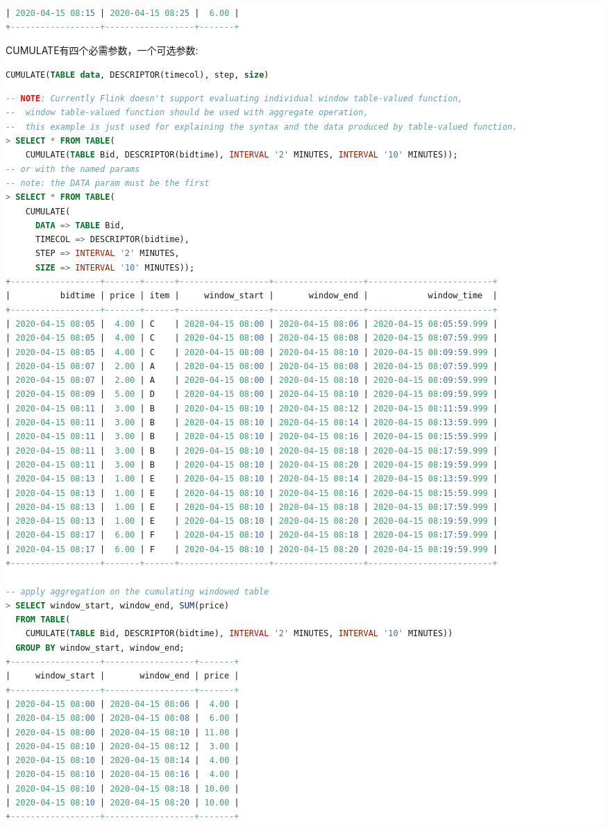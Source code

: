 ```sql
| 2020-04-15 08:15 | 2020-04-15 08:25 |  6.00 |
+------------------+------------------+-------+
```

CUMULATE有四个必需参数，一个可选参数:

```sql
CUMULATE(TABLE data, DESCRIPTOR(timecol), step, size)
```

```sql
-- NOTE: Currently Flink doesn't support evaluating individual window table-valued function,
--  window table-valued function should be used with aggregate operation,
--  this example is just used for explaining the syntax and the data produced by table-valued function.
> SELECT * FROM TABLE(
    CUMULATE(TABLE Bid, DESCRIPTOR(bidtime), INTERVAL '2' MINUTES, INTERVAL '10' MINUTES));
-- or with the named params
-- note: the DATA param must be the first
> SELECT * FROM TABLE(
    CUMULATE(
      DATA => TABLE Bid,
      TIMECOL => DESCRIPTOR(bidtime),
      STEP => INTERVAL '2' MINUTES,
      SIZE => INTERVAL '10' MINUTES));
+------------------+-------+------+------------------+------------------+-------------------------+
|          bidtime | price | item |     window_start |       window_end |            window_time  |
+------------------+-------+------+------------------+------------------+-------------------------+
| 2020-04-15 08:05 |  4.00 | C    | 2020-04-15 08:00 | 2020-04-15 08:06 | 2020-04-15 08:05:59.999 |
| 2020-04-15 08:05 |  4.00 | C    | 2020-04-15 08:00 | 2020-04-15 08:08 | 2020-04-15 08:07:59.999 |
| 2020-04-15 08:05 |  4.00 | C    | 2020-04-15 08:00 | 2020-04-15 08:10 | 2020-04-15 08:09:59.999 |
| 2020-04-15 08:07 |  2.00 | A    | 2020-04-15 08:00 | 2020-04-15 08:08 | 2020-04-15 08:07:59.999 |
| 2020-04-15 08:07 |  2.00 | A    | 2020-04-15 08:00 | 2020-04-15 08:10 | 2020-04-15 08:09:59.999 |
| 2020-04-15 08:09 |  5.00 | D    | 2020-04-15 08:00 | 2020-04-15 08:10 | 2020-04-15 08:09:59.999 |
| 2020-04-15 08:11 |  3.00 | B    | 2020-04-15 08:10 | 2020-04-15 08:12 | 2020-04-15 08:11:59.999 |
| 2020-04-15 08:11 |  3.00 | B    | 2020-04-15 08:10 | 2020-04-15 08:14 | 2020-04-15 08:13:59.999 |
| 2020-04-15 08:11 |  3.00 | B    | 2020-04-15 08:10 | 2020-04-15 08:16 | 2020-04-15 08:15:59.999 |
| 2020-04-15 08:11 |  3.00 | B    | 2020-04-15 08:10 | 2020-04-15 08:18 | 2020-04-15 08:17:59.999 |
| 2020-04-15 08:11 |  3.00 | B    | 2020-04-15 08:10 | 2020-04-15 08:20 | 2020-04-15 08:19:59.999 |
| 2020-04-15 08:13 |  1.00 | E    | 2020-04-15 08:10 | 2020-04-15 08:14 | 2020-04-15 08:13:59.999 |
| 2020-04-15 08:13 |  1.00 | E    | 2020-04-15 08:10 | 2020-04-15 08:16 | 2020-04-15 08:15:59.999 |
| 2020-04-15 08:13 |  1.00 | E    | 2020-04-15 08:10 | 2020-04-15 08:18 | 2020-04-15 08:17:59.999 |
| 2020-04-15 08:13 |  1.00 | E    | 2020-04-15 08:10 | 2020-04-15 08:20 | 2020-04-15 08:19:59.999 |
| 2020-04-15 08:17 |  6.00 | F    | 2020-04-15 08:10 | 2020-04-15 08:18 | 2020-04-15 08:17:59.999 |
| 2020-04-15 08:17 |  6.00 | F    | 2020-04-15 08:10 | 2020-04-15 08:20 | 2020-04-15 08:19:59.999 |
+------------------+-------+------+------------------+------------------+-------------------------+

-- apply aggregation on the cumulating windowed table
> SELECT window_start, window_end, SUM(price)
  FROM TABLE(
    CUMULATE(TABLE Bid, DESCRIPTOR(bidtime), INTERVAL '2' MINUTES, INTERVAL '10' MINUTES))
  GROUP BY window_start, window_end;
+------------------+------------------+-------+
|     window_start |       window_end | price |
+------------------+------------------+-------+
| 2020-04-15 08:00 | 2020-04-15 08:06 |  4.00 |
| 2020-04-15 08:00 | 2020-04-15 08:08 |  6.00 |
| 2020-04-15 08:00 | 2020-04-15 08:10 | 11.00 |
| 2020-04-15 08:10 | 2020-04-15 08:12 |  3.00 |
| 2020-04-15 08:10 | 2020-04-15 08:14 |  4.00 |
| 2020-04-15 08:10 | 2020-04-15 08:16 |  4.00 |
| 2020-04-15 08:10 | 2020-04-15 08:18 | 10.00 |
| 2020-04-15 08:10 | 2020-04-15 08:20 | 10.00 |
+------------------+------------------+-------+
```
